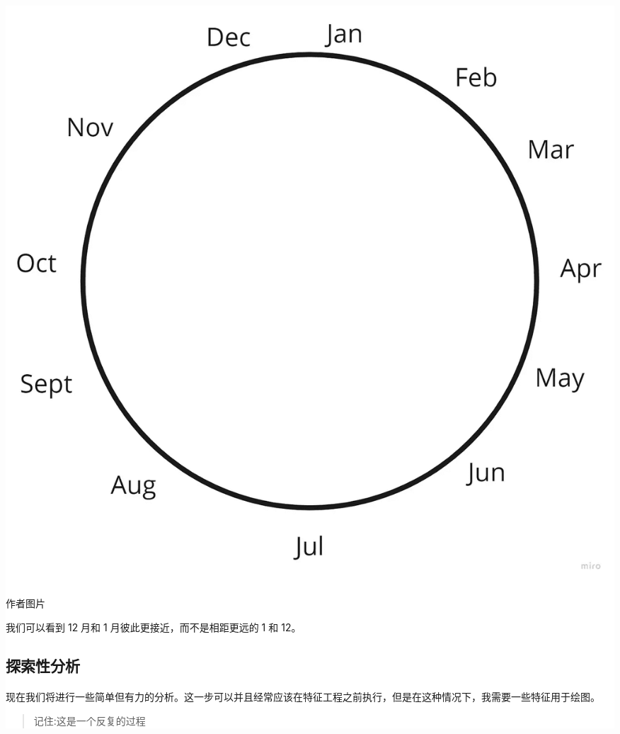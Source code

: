 ![](img/1c6057598cff6caabb0e1c7594bb3029.png)

作者图片

我们可以看到 12 月和 1 月彼此更接近，而不是相距更远的 1 和 12。

## 探索性分析

现在我们将进行一些简单但有力的分析。这一步可以并且经常应该在特征工程之前执行，但是在这种情况下，我需要一些特征用于绘图。

> 记住:这是一个反复的过程
